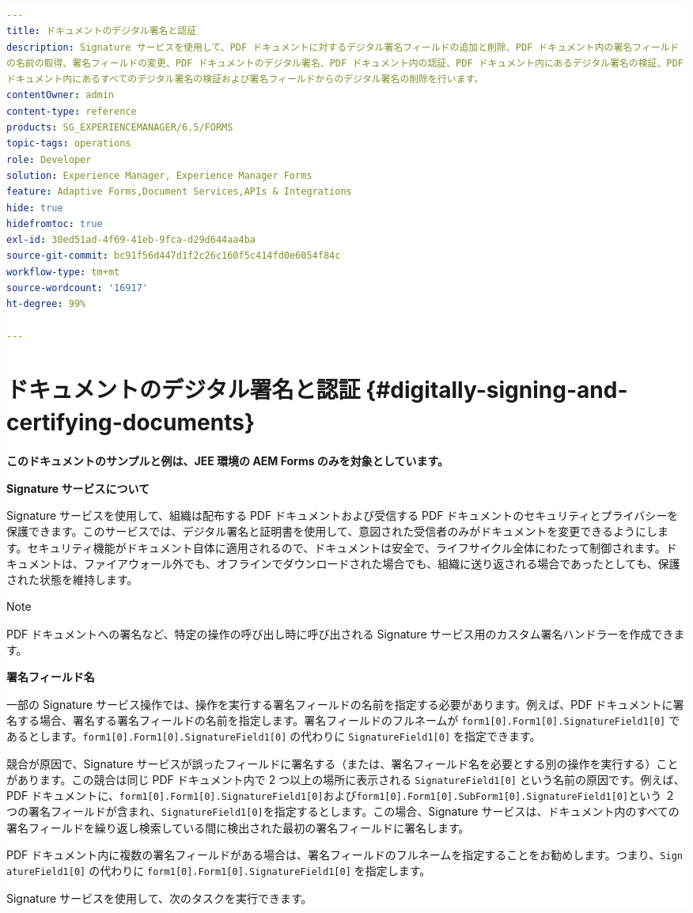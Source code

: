```yaml
---
title: ドキュメントのデジタル署名と認証
description: Signature サービスを使用して、PDF ドキュメントに対するデジタル署名フィールドの追加と削除、PDF ドキュメント内の署名フィールドの名前の取得、署名フィールドの変更、PDF ドキュメントのデジタル署名、PDF ドキュメント内の認証、PDF ドキュメント内にあるデジタル署名の検証、PDF ドキュメント内にあるすべてのデジタル署名の検証および署名フィールドからのデジタル署名の削除を行います。
contentOwner: admin
content-type: reference
products: SG_EXPERIENCEMANAGER/6.5/FORMS
topic-tags: operations
role: Developer
solution: Experience Manager, Experience Manager Forms
feature: Adaptive Forms,Document Services,APIs & Integrations
hide: true
hidefromtoc: true
exl-id: 30ed51ad-4f69-41eb-9fca-d29d644aa4ba
source-git-commit: bc91f56d447d1f2c26c160f5c414fd0e6054f84c
workflow-type: tm+mt
source-wordcount: '16917'
ht-degree: 99%

---
```


# ドキュメントのデジタル署名と認証 {#digitally-signing-and-certifying-documents}

**このドキュメントのサンプルと例は、JEE 環境の AEM Forms のみを対象としています。**

**Signature サービスについて**

Signature サービスを使用して、組織は配布する PDF ドキュメントおよび受信する PDF ドキュメントのセキュリティとプライバシーを保護できます。このサービスでは、デジタル署名と証明書を使用して、意図された受信者のみがドキュメントを変更できるようにします。セキュリティ機能がドキュメント自体に適用されるので、ドキュメントは安全で、ライフサイクル全体にわたって制御されます。ドキュメントは、ファイアウォール外でも、オフラインでダウンロードされた場合でも、組織に送り返される場合であったとしても、保護された状態を維持します。

>[!NOTE]
>
>PDF ドキュメントへの署名など、特定の操作の呼び出し時に呼び出される Signature サービス用のカスタム署名ハンドラーを作成できます。

**署名フィールド名**

一部の Signature サービス操作では、操作を実行する署名フィールドの名前を指定する必要があります。例えば、PDF ドキュメントに署名する場合、署名する署名フィールドの名前を指定します。署名フィールドのフルネームが `form1[0].Form1[0].SignatureField1[0]` であるとします。`form1[0].Form1[0].SignatureField1[0]` の代わりに `SignatureField1[0]` を指定できます。

競合が原因で、Signature サービスが誤ったフィールドに署名する（または、署名フィールド名を必要とする別の操作を実行する）ことがあります。この競合は同じ PDF ドキュメント内で 2 つ以上の場所に表示される `SignatureField1[0]` という名前の原因です。例えば、PDF ドキュメントに、`form1[0].Form1[0].SignatureField1[0]`および`form1[0].Form1[0].SubForm1[0].SignatureField1[0]`という ２ つの署名フィールドが含まれ、`SignatureField1[0]`を指定するとします。この場合、Signature サービスは、ドキュメント内のすべての署名フィールドを繰り返し検索している間に検出された最初の署名フィールドに署名します。

PDF ドキュメント内に複数の署名フィールドがある場合は、署名フィールドのフルネームを指定することをお勧めします。つまり、`SignatureField1[0]` の代わりに `form1[0].Form1[0].SignatureField1[0]` を指定します。

Signature サービスを使用して、次のタスクを実行できます。
